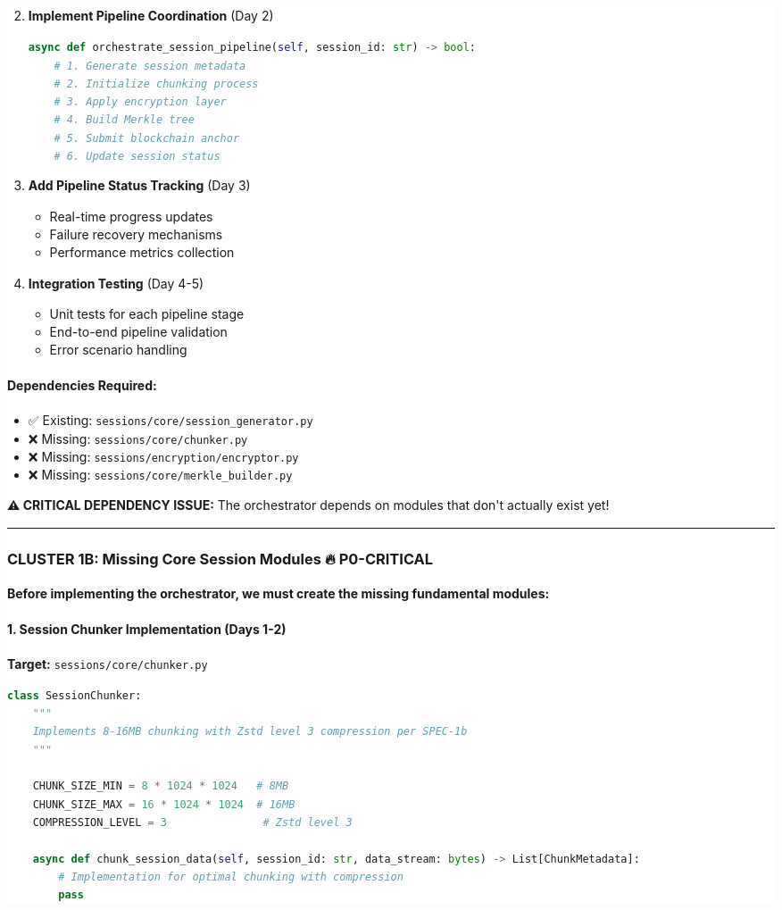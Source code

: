 2. **Implement Pipeline Coordination** (Day 2)

   ```python
   async def orchestrate_session_pipeline(self, session_id: str) -> bool:
       # 1. Generate session metadata
       # 2. Initialize chunking process  
       # 3. Apply encryption layer
       # 4. Build Merkle tree
       # 5. Submit blockchain anchor
       # 6. Update session status
   ```

3. **Add Pipeline Status Tracking** (Day 3)
   - Real-time progress updates
   - Failure recovery mechanisms
   - Performance metrics collection

4. **Integration Testing** (Day 4-5)
   - Unit tests for each pipeline stage
   - End-to-end pipeline validation
   - Error scenario handling

#### **Dependencies Required:**

- ✅ Existing: `sessions/core/session_generator.py`
- ❌ Missing: `sessions/core/chunker.py`
- ❌ Missing: `sessions/encryption/encryptor.py`
- ❌ Missing: `sessions/core/merkle_builder.py`

**⚠️ CRITICAL DEPENDENCY ISSUE:** The orchestrator depends on modules that don't actually exist yet!

---

### **CLUSTER 1B: Missing Core Session Modules** 🔥 **P0-CRITICAL**

**Before implementing the orchestrator, we must create the missing fundamental modules:**

#### **1. Session Chunker Implementation** (Days 1-2)

**Target:** `sessions/core/chunker.py`

```python
class SessionChunker:
    """
    Implements 8-16MB chunking with Zstd level 3 compression per SPEC-1b
    """
    
    CHUNK_SIZE_MIN = 8 * 1024 * 1024   # 8MB
    CHUNK_SIZE_MAX = 16 * 1024 * 1024  # 16MB
    COMPRESSION_LEVEL = 3               # Zstd level 3
    
    async def chunk_session_data(self, session_id: str, data_stream: bytes) -> List[ChunkMetadata]:
        # Implementation for optimal chunking with compression
        pass
```
